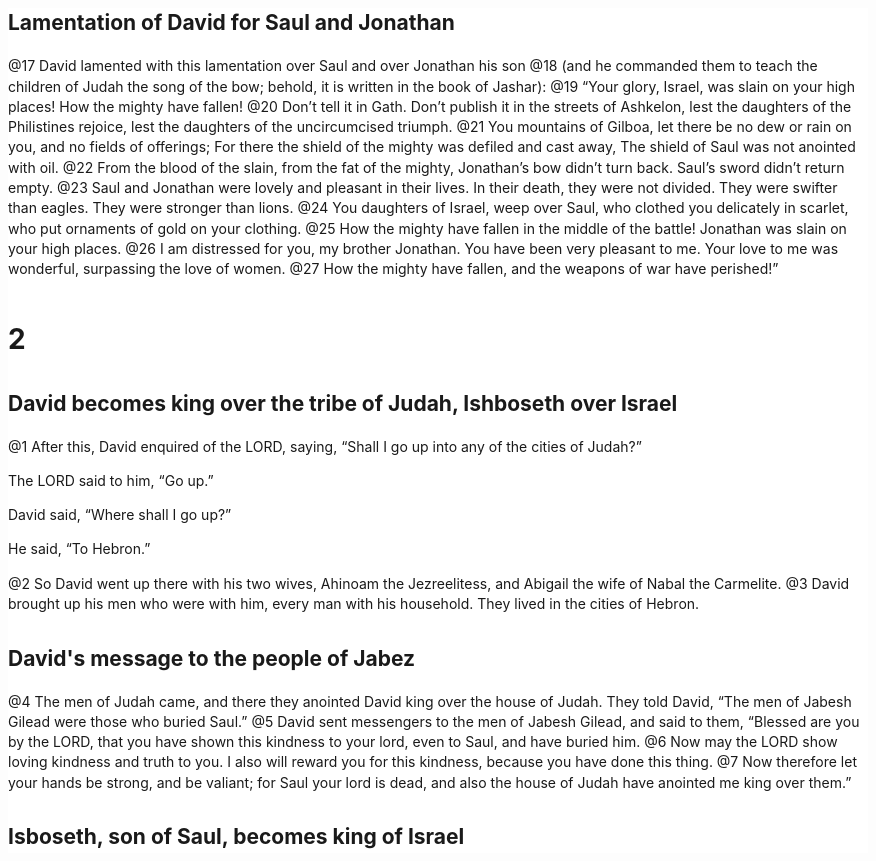 ## Lamentation of David for Saul and Jonathan

@17 David lamented with this lamentation over Saul and over Jonathan his son 
@18 (and he commanded them to teach the children of Judah the song of the bow; behold, it is written in the book of Jashar): 
@19 “Your glory, Israel, was slain on your high places! How the mighty have fallen! 
@20 Don’t tell it in Gath. Don’t publish it in the streets of Ashkelon, lest the daughters of the Philistines rejoice, lest the daughters of the uncircumcised triumph. 
@21 You mountains of Gilboa, let there be no dew or rain on you, and no fields of offerings; For there the shield of the mighty was defiled and cast away, The shield of Saul was not anointed with oil. 
@22 From the blood of the slain, from the fat of the mighty, Jonathan’s bow didn’t turn back. Saul’s sword didn’t return empty. 
@23 Saul and Jonathan were lovely and pleasant in their lives. In their death, they were not divided. They were swifter than eagles. They were stronger than lions. 
@24 You daughters of Israel, weep over Saul, who clothed you delicately in scarlet, who put ornaments of gold on your clothing. 
@25 How the mighty have fallen in the middle of the battle! Jonathan was slain on your high places. 
@26 I am distressed for you, my brother Jonathan. You have been very pleasant to me. Your love to me was wonderful, surpassing the love of women. 
@27 How the mighty have fallen, and the weapons of war have perished!” 

# 2 
## David becomes king over the tribe of Judah, Ishboseth over Israel
@1 After this, David enquired of the LORD, saying, “Shall I go up into any of the cities of Judah?” 

The LORD said to him, “Go up.” 

David said, “Where shall I go up?” 

He said, “To Hebron.” 

@2 So David went up there with his two wives, Ahinoam the Jezreelitess, and Abigail the wife of Nabal the Carmelite. 
@3 David brought up his men who were with him, every man with his household. They lived in the cities of Hebron.

## David's message to the people of Jabez
@4 The men of Judah came, and there they anointed David king over the house of Judah. They told David, “The men of Jabesh Gilead were those who buried Saul.” 
@5 David sent messengers to the men of Jabesh Gilead, and said to them, “Blessed are you by the LORD, that you have shown this kindness to your lord, even to Saul, and have buried him. 
@6 Now may the LORD show loving kindness and truth to you. I also will reward you for this kindness, because you have done this thing. 
@7 Now therefore let your hands be strong, and be valiant; for Saul your lord is dead, and also the house of Judah have anointed me king over them.”

## Isboseth, son of Saul, becomes king of Israel
